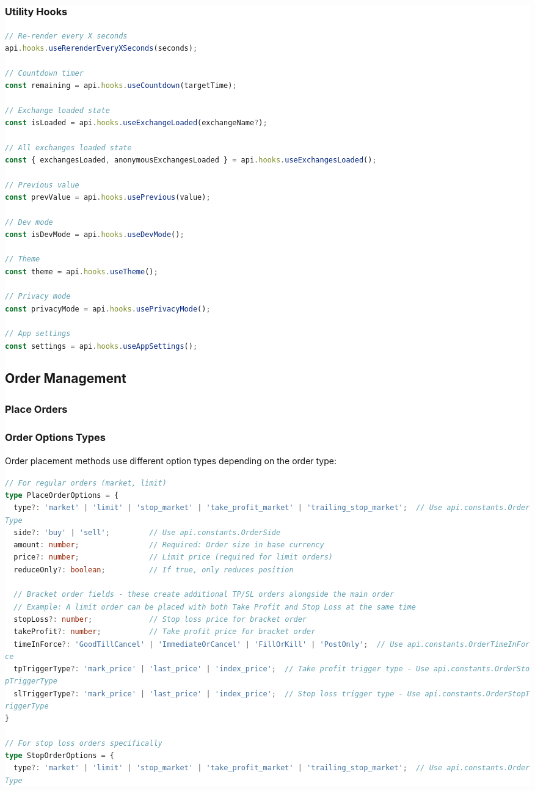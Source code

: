 ### Utility Hooks
```javascript
// Re-render every X seconds
api.hooks.useRerenderEveryXSeconds(seconds);

// Countdown timer
const remaining = api.hooks.useCountdown(targetTime);

// Exchange loaded state
const isLoaded = api.hooks.useExchangeLoaded(exchangeName?);

// All exchanges loaded state
const { exchangesLoaded, anonymousExchangesLoaded } = api.hooks.useExchangesLoaded();

// Previous value
const prevValue = api.hooks.usePrevious(value);

// Dev mode
const isDevMode = api.hooks.useDevMode();

// Theme
const theme = api.hooks.useTheme();

// Privacy mode
const privacyMode = api.hooks.usePrivacyMode();

// App settings
const settings = api.hooks.useAppSettings();
```

## Order Management

### Place Orders

### Order Options Types
Order placement methods use different option types depending on the order type:

```typescript
// For regular orders (market, limit)
type PlaceOrderOptions = {
  type?: 'market' | 'limit' | 'stop_market' | 'take_profit_market' | 'trailing_stop_market';  // Use api.constants.OrderType
  side?: 'buy' | 'sell';         // Use api.constants.OrderSide
  amount: number;                // Required: Order size in base currency
  price?: number;                // Limit price (required for limit orders)
  reduceOnly?: boolean;          // If true, only reduces position
  
  // Bracket order fields - these create additional TP/SL orders alongside the main order
  // Example: A limit order can be placed with both Take Profit and Stop Loss at the same time
  stopLoss?: number;             // Stop loss price for bracket order
  takeProfit?: number;           // Take profit price for bracket order
  timeInForce?: 'GoodTillCancel' | 'ImmediateOrCancel' | 'FillOrKill' | 'PostOnly';  // Use api.constants.OrderTimeInForce
  tpTriggerType?: 'mark_price' | 'last_price' | 'index_price';  // Take profit trigger type - Use api.constants.OrderStopTriggerType
  slTriggerType?: 'mark_price' | 'last_price' | 'index_price';  // Stop loss trigger type - Use api.constants.OrderStopTriggerType
}

// For stop loss orders specifically
type StopOrderOptions = {
  type?: 'market' | 'limit' | 'stop_market' | 'take_profit_market' | 'trailing_stop_market';  // Use api.constants.OrderType
```
